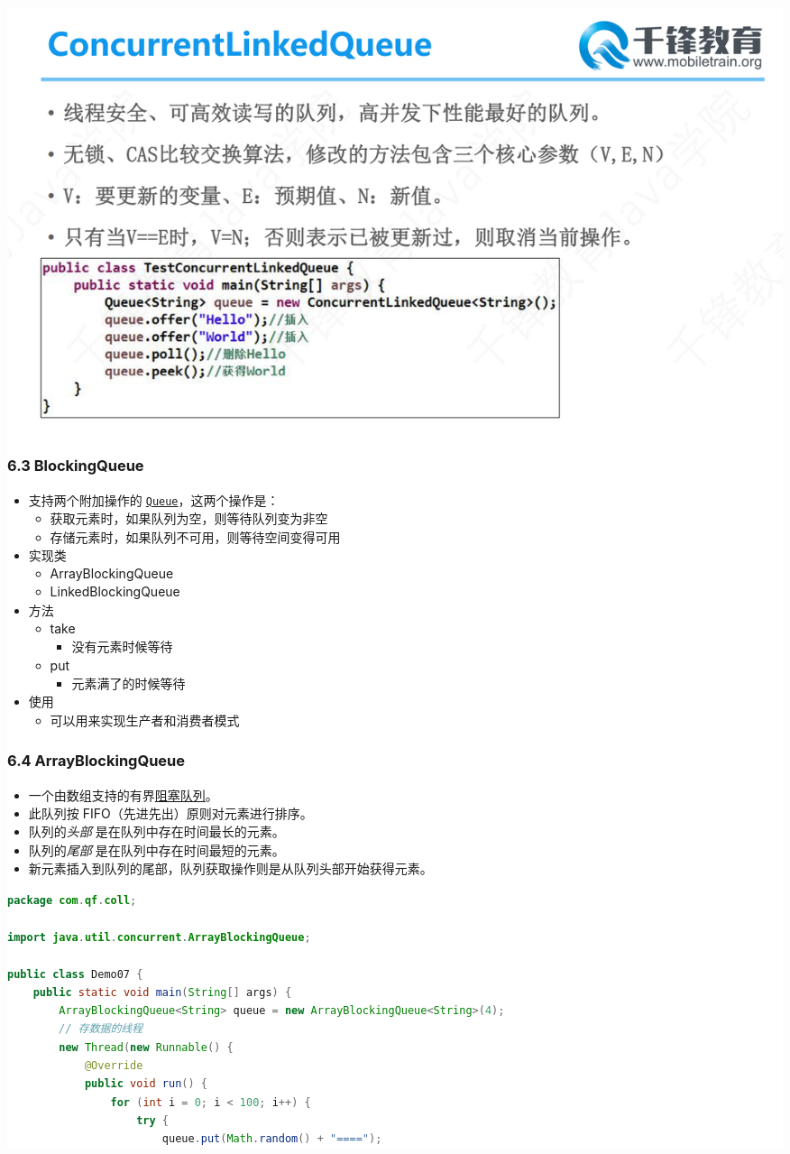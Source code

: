 ![](ConcurrentLinkedQueue.png)

### 6.3 BlockingQueue

* 支持两个附加操作的 [`Queue`](../../../java/util/Queue.html)，这两个操作是：
  * 获取元素时，如果队列为空，则等待队列变为非空
  * 存储元素时，如果队列不可用，则等待空间变得可用
* 实现类
  * ArrayBlockingQueue
  * LinkedBlockingQueue
* 方法
  * take
    * 没有元素时候等待
  * put
    * 元素满了的时候等待
* 使用
  * 可以用来实现生产者和消费者模式

### 6.4 ArrayBlockingQueue

* 一个由数组支持的有界[阻塞队列](../../../java/util/concurrent/BlockingQueue.html)。
* 此队列按 FIFO（先进先出）原则对元素进行排序。
* 队列的*头部* 是在队列中存在时间最长的元素。
* 队列的*尾部* 是在队列中存在时间最短的元素。
* 新元素插入到队列的尾部，队列获取操作则是从队列头部开始获得元素。 

```java
package com.qf.coll;

import java.util.concurrent.ArrayBlockingQueue;

public class Demo07 {
	public static void main(String[] args) {
		ArrayBlockingQueue<String> queue = new ArrayBlockingQueue<String>(4);
		// 存数据的线程
		new Thread(new Runnable() {
			@Override
			public void run() {
				for (int i = 0; i < 100; i++) {
					try {
						queue.put(Math.random() + "====");
```